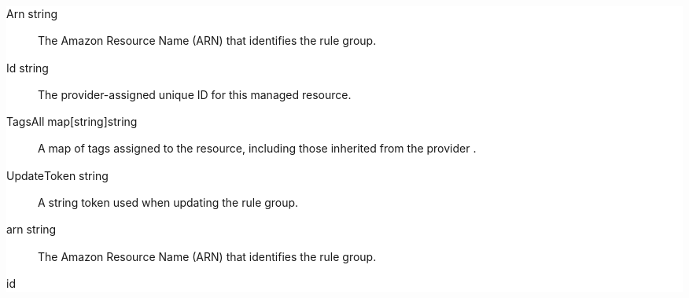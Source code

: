 <div>
<pulumi-choosable type="language" values="go">
<dl class="resources-properties"><dt class="property-"
            title="">
        <span id="arn_go">
<a data-swiftype-name="resource-property" data-swiftype-type="text" href="#arn_go" style="color: inherit; text-decoration: inherit;">Arn</a>
</span>
        <span class="property-indicator"></span>
        <span class="property-type">string</span>
    </dt>
    <dd><p>The Amazon Resource Name (ARN) that identifies the rule group.</p>
</dd><dt class="property-"
            title="">
        <span id="id_go">
<a data-swiftype-name="resource-property" data-swiftype-type="text" href="#id_go" style="color: inherit; text-decoration: inherit;">Id</a>
</span>
        <span class="property-indicator"></span>
        <span class="property-type">string</span>
    </dt>
    <dd><p>The provider-assigned unique ID for this managed resource.</p>
</dd><dt class="property-"
            title="">
        <span id="tagsall_go">
<a data-swiftype-name="resource-property" data-swiftype-type="text" href="#tagsall_go" style="color: inherit; text-decoration: inherit;">Tags<wbr>All</a>
</span>
        <span class="property-indicator"></span>
        <span class="property-type">map[string]string</span>
    </dt>
    <dd><p>A map of tags assigned to the resource, including those inherited from the provider .</p>
</dd><dt class="property-"
            title="">
        <span id="updatetoken_go">
<a data-swiftype-name="resource-property" data-swiftype-type="text" href="#updatetoken_go" style="color: inherit; text-decoration: inherit;">Update<wbr>Token</a>
</span>
        <span class="property-indicator"></span>
        <span class="property-type">string</span>
    </dt>
    <dd><p>A string token used when updating the rule group.</p>
</dd></dl>
</pulumi-choosable>
</div>

<div>
<pulumi-choosable type="language" values="nodejs">
<dl class="resources-properties"><dt class="property-"
            title="">
        <span id="arn_nodejs">
<a data-swiftype-name="resource-property" data-swiftype-type="text" href="#arn_nodejs" style="color: inherit; text-decoration: inherit;">arn</a>
</span>
        <span class="property-indicator"></span>
        <span class="property-type">string</span>
    </dt>
    <dd><p>The Amazon Resource Name (ARN) that identifies the rule group.</p>
</dd><dt class="property-"
            title="">
        <span id="id_nodejs">
<a data-swiftype-name="resource-property" data-swiftype-type="text" href="#id_nodejs" style="color: inherit; text-decoration: inherit;">id</a>
</span>